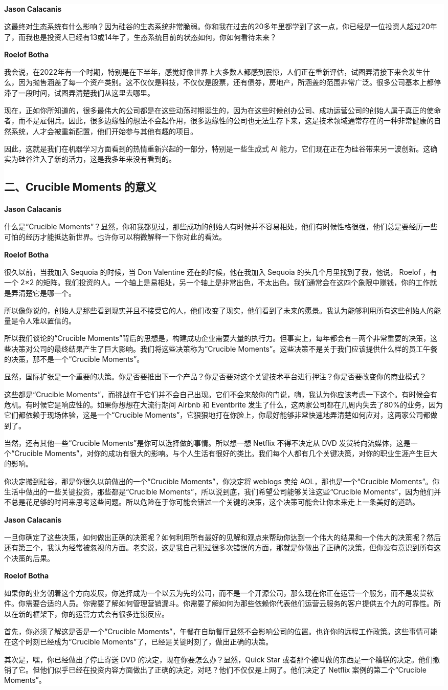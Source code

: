**Jason Calacanis**

这最终对生态系统有什么影响？因为硅谷的生态系统非常脆弱。你和我在过去的20多年里都学到了这一点，你已经是一位投资人超过20年了，而我也是投资人已经有13或14年了，生态系统目前的状态如何，你如何看待未来？

**Roelof Botha**

我会说，在2022年有一个时期，特别是在下半年，感觉好像世界上大多数人都感到震惊，人们正在重新评估，试图弄清接下来会发生什么，因为抛售涵盖了每一个资产类别。这不仅仅是科技，不仅仅是股票，还有债券，房地产，所涵盖的范围非常广泛。很多公司基本上都停滞了一段时间，试图弄清楚我们从这里去哪里。

现在，正如你所知道的，很多最伟大的公司都是在这些动荡时期诞生的，因为在这些时候创办公司、成功运营公司的创始人属于真正的使命者，而不是雇佣兵。因此，很多边缘性的想法不会起作用，很多边缘性的公司也无法生存下来，这是技术领域通常存在的一种非常健康的自然系统，人才会被重新配置，他们开始参与其他有趣的项目。

因此，这就是我们在机器学习方面看到的热情重新兴起的一部分，特别是一些生成式 AI 能力，它们现在正在为硅谷带来另一波创新。这确实为硅谷注入了新的活力，这是我多年来没有看到的。

## 二、Crucible Moments 的意义

**Jason Calacanis**

什么是“Crucible Moments”？显然，你和我都见过，那些成功的创始人有时候并不容易相处，他们有时候性格很强，他们总是要经历一些可怕的经历才能抵达新世界。也许你可以稍微解释一下你对此的看法。

**Roelof Botha**

很久以前，当我加入 Sequoia 的时候，当 Don Valentine 还在的时候，他在我加入 Sequoia 的头几个月里找到了我，他说， Roelof ，有一个 2×2 的矩阵。我们投资的人。一个轴上是易相处，另一个轴上是非常出色，不太出色。我们通常会在这四个象限中赚钱，你的工作就是弄清楚它是哪一个。

所以像你说的，创始人是那些看到现实并且不接受它的人，他们改变了现实，他们看到了未来的愿景。我认为能够利用所有这些创始人的能量是令人难以置信的。

所以我们谈论的“Crucible Moments”背后的思想是，构建成功企业需要大量的执行力。但事实上，每年都会有一两个非常重要的决策，这些决策对公司的最终结果产生了巨大影响。我们将这些决策称为“Crucible Moments”。这些决策不是关于我们应该提供什么样的员工午餐的决策，那不是一个“Crucible Moments”。

显然，国际扩张是一个重要的决策。你是否要推出下一个产品？你是否要对这个关键技术平台进行押注？你是否要改变你的商业模式？

这些都是“Crucible Moments”，而挑战在于它们并不会自己出现。它们不会来敲你的门说，嗨，我认为你应该考虑一下这个。有时候会有危机。有时候它是响应性的。如果你想想在大流行期间 Airbnb 和 Eventbrite 发生了什么，这两家公司都在几周内失去了80%的业务，因为它们都依赖于现场体验，这是一个“Crucible Moments”，它狠狠地打在你脸上，你最好能够非常快速地弄清楚如何应对，这两家公司都做到了。

当然，还有其他一些“Crucible Moments”是你可以选择做的事情。所以想一想 Netflix 不得不决定从 DVD 发货转向流媒体，这是一个“Crucible Moments”，对你的成功有很大的影响。与个人生活有很好的类比。我们每个人都有几个关键决策，对你的职业生涯产生巨大的影响。

你决定搬到硅谷，那是你很久以前做出的一个“Crucible Moments”，你决定将 weblogs 卖给 AOL，那也是一个“Crucible Moments”。你生活中做出的一些关键投资，那些都是“Crucible Moments”，所以说到底，我们希望公司能够关注这些“Crucible Moments”，因为他们并不总是花足够的时间来思考这些问题。所以危险在于你可能会错过一个关键的决策，这个决策可能会让你未来走上一条美好的道路。

**Jason Calacanis**

一旦你确定了这些决策，如何做出正确的决策呢？如何利用所有最好的见解和观点来帮助你达到一个伟大的结果和一个伟大的决策呢？然后还有第三个，我认为经常被忽视的方面。老实说，这是我自己犯过很多次错误的方面，那就是你做出了正确的决策，但你没有意识到所有这个决策的后果。

**Roelof Botha**

如果你的业务朝着这个方向发展，你选择成为一个以云为先的公司，而不是一个开源公司，那么现在你正在运营一个服务，而不是发货软件。你需要合适的人员。你需要了解如何管理营销漏斗。你需要了解如何为那些依赖你代表他们运营云服务的客户提供五个九的可靠性。所以在新的框架下，你的运营方式会有很多连锁反应。

首先，你必须了解这是否是一个“Crucible Moments”，午餐在自助餐厅显然不会影响公司的位置。也许你的远程工作政策。这些事情可能在这个时刻已经成为“Crucible Moments”了，已经是关键时刻了，做出正确的决策。

其次是，嘿，你已经做出了停止寄送 DVD 的决定，现在你要怎么办？显然，Quick Star 或者那个被叫做的东西是一个糟糕的决定。他们撤销了它。但他们似乎已经在投资内容方面做出了正确的决定，对吧？他们不仅仅是上网了。他们决定了 Netflix 案例的第二个“Crucible Moments”。
